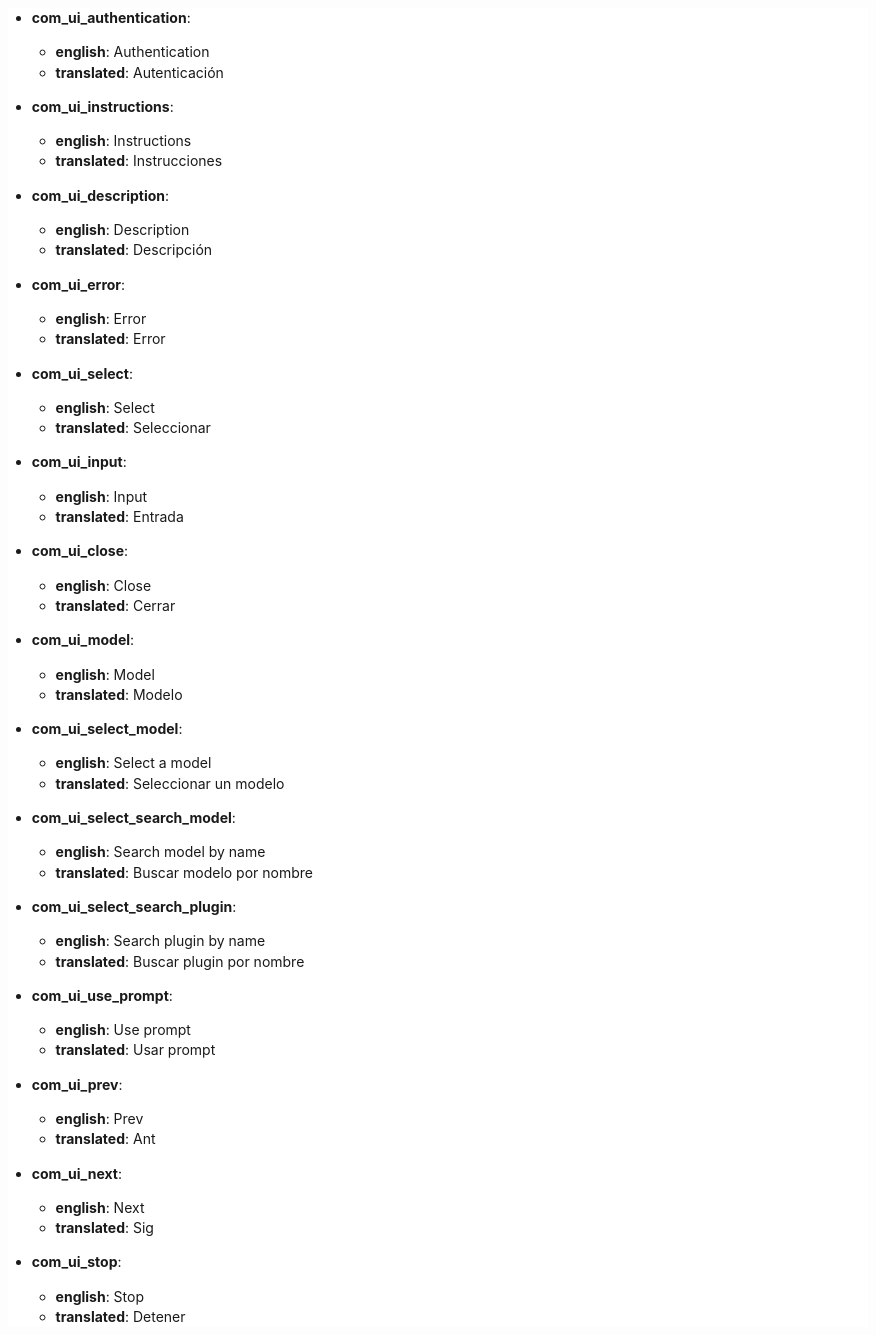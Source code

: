 - **com_ui_authentication**:
  - **english**: Authentication
  - **translated**: Autenticación

- **com_ui_instructions**:
  - **english**: Instructions
  - **translated**: Instrucciones

- **com_ui_description**:
  - **english**: Description
  - **translated**: Descripción

- **com_ui_error**:
  - **english**: Error
  - **translated**: Error

- **com_ui_select**:
  - **english**: Select
  - **translated**: Seleccionar

- **com_ui_input**:
  - **english**: Input
  - **translated**: Entrada

- **com_ui_close**:
  - **english**: Close
  - **translated**: Cerrar

- **com_ui_model**:
  - **english**: Model
  - **translated**: Modelo

- **com_ui_select_model**:
  - **english**: Select a model
  - **translated**: Seleccionar un modelo

- **com_ui_select_search_model**:
  - **english**: Search model by name
  - **translated**: Buscar modelo por nombre

- **com_ui_select_search_plugin**:
  - **english**: Search plugin by name
  - **translated**: Buscar plugin por nombre

- **com_ui_use_prompt**:
  - **english**: Use prompt
  - **translated**: Usar prompt

- **com_ui_prev**:
  - **english**: Prev
  - **translated**: Ant

- **com_ui_next**:
  - **english**: Next
  - **translated**: Sig

- **com_ui_stop**:
  - **english**: Stop
  - **translated**: Detener
